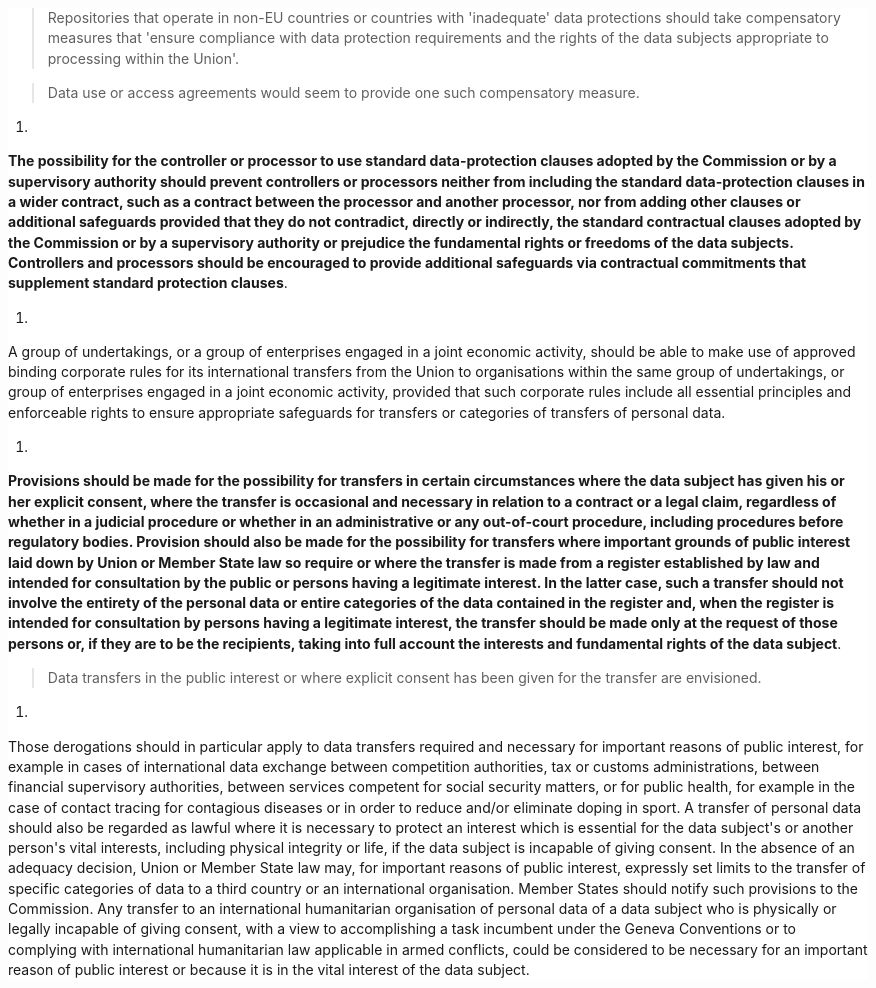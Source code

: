 > Repositories that operate in non-EU countries or countries with 'inadequate' data protections should take compensatory measures that 'ensure compliance with data protection requirements and the rights of the data subjects appropriate to processing within the Union'.

> Data use or access agreements would seem to provide one such compensatory measure.

1.  

**The possibility for the controller or processor to use standard data-protection clauses adopted by the Commission or by a supervisory authority should prevent controllers or processors neither from including the standard data-protection clauses in a wider contract, such as a contract between the processor and another processor, nor from adding other clauses or additional safeguards provided that they do not contradict, directly or indirectly, the standard contractual clauses adopted by the Commission or by a supervisory authority or prejudice the fundamental rights or freedoms of the data subjects. Controllers and processors should be encouraged to provide additional safeguards via contractual commitments that supplement standard protection clauses**.

1.  

A group of undertakings, or a group of enterprises engaged in a joint economic activity, should be able to make use of approved binding corporate rules for its international transfers from the Union to organisations within the same group of undertakings, or group of enterprises engaged in a joint economic activity, provided that such corporate rules include all essential principles and enforceable rights to ensure appropriate safeguards for transfers or categories of transfers of personal data.

1.  

**Provisions should be made for the possibility for transfers in certain circumstances where the data subject has given his or her explicit consent, where the transfer is occasional and necessary in relation to a contract or a legal claim, regardless of whether in a judicial procedure or whether in an administrative or any out-of-court procedure, including procedures before regulatory bodies. Provision should also be made for the possibility for transfers where important grounds of public interest laid down by Union or Member State law so require or where the transfer is made from a register established by law and intended for consultation by the public or persons having a legitimate interest. In the latter case, such a transfer should not involve the entirety of the personal data or entire categories of the data contained in the register and, when the register is intended for consultation by persons having a legitimate interest, the transfer should be made only at the request of those persons or, if they are to be the recipients, taking into full account the interests and fundamental rights of the data subject**.

> Data transfers in the public interest or where explicit consent has been given for the transfer are envisioned.

1.  

Those derogations should in particular apply to data transfers required and necessary for important reasons of public interest, for example in cases of international data exchange between competition authorities, tax or customs administrations, between financial supervisory authorities, between services competent for social security matters, or for public health, for example in the case of contact tracing for contagious diseases or in order to reduce and/or eliminate doping in sport. A transfer of personal data should also be regarded as lawful where it is necessary to protect an interest which is essential for the data subject's or another person's vital interests, including physical integrity or life, if the data subject is incapable of giving consent. In the absence of an adequacy decision, Union or Member State law may, for important reasons of public interest, expressly set limits to the transfer of specific categories of data to a third country or an international organisation. Member States should notify such provisions to the Commission. Any transfer to an international humanitarian organisation of personal data of a data subject who is physically or legally incapable of giving consent, with a view to accomplishing a task incumbent under the Geneva Conventions or to complying with international humanitarian law applicable in armed conflicts, could be considered to be necessary for an important reason of public interest or because it is in the vital interest of the data subject.
